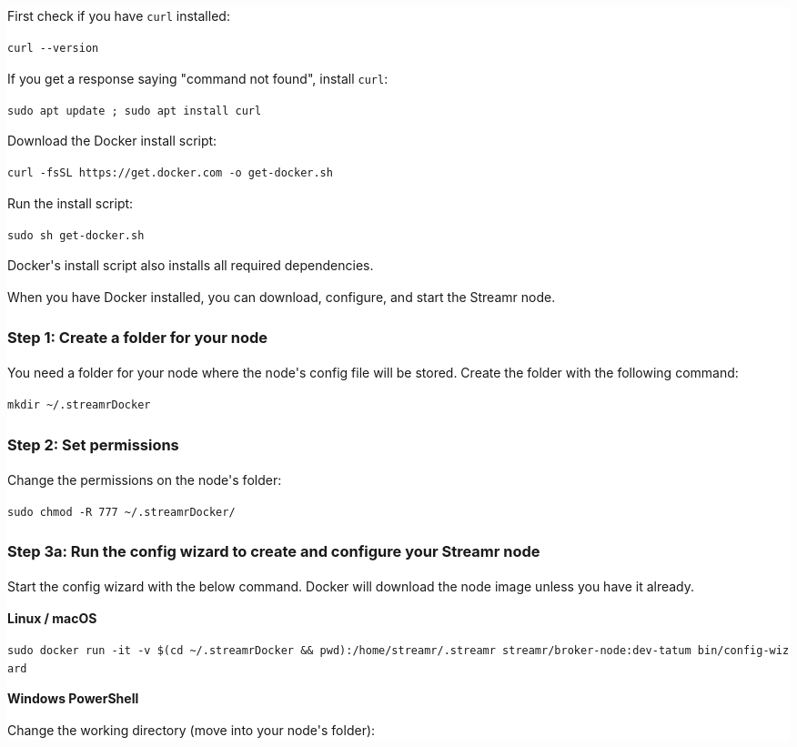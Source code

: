 First check if you have `curl` installed:

```
curl --version
```

If you get a response saying "command not found", install `curl`:

```
sudo apt update ; sudo apt install curl
```

Download the Docker install script:

```
curl -fsSL https://get.docker.com -o get-docker.sh
```

Run the install script:

```
sudo sh get-docker.sh
```

Docker's install script also installs all required dependencies.

When you have Docker installed, you can download, configure, and start the Streamr node.

### Step 1: Create a folder for your node

You need a folder for your node where the node's config file will be stored. Create the folder with the following command:

```
mkdir ~/.streamrDocker
```

### Step 2: Set permissions

Change the permissions on the node's folder:

```
sudo chmod -R 777 ~/.streamrDocker/
```

### Step 3a: Run the config wizard to create and configure your Streamr node

Start the config wizard with the below command. Docker will download the node image unless you have it already.

**Linux / macOS**

```
sudo docker run -it -v $(cd ~/.streamrDocker && pwd):/home/streamr/.streamr streamr/broker-node:dev-tatum bin/config-wizard
```

**Windows PowerShell**

Change the working directory (move into your node's folder):

